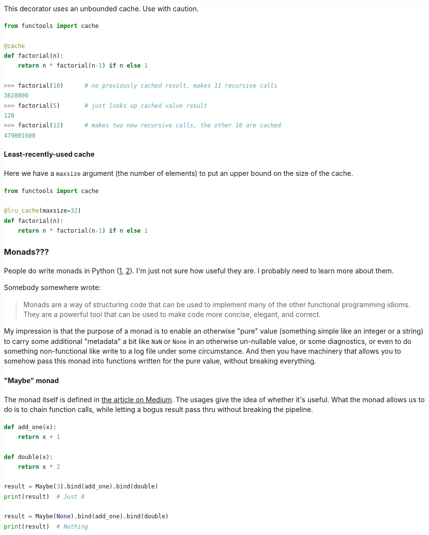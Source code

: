 This decorator uses an unbounded cache. Use with caution.

```python
from functools import cache

@cache
def factorial(n):
    return n * factorial(n-1) if n else 1

>>> factorial(10)      # no previously cached result, makes 11 recursive calls
3628800
>>> factorial(5)       # just looks up cached value result
120
>>> factorial(12)      # makes two new recursive calls, the other 10 are cached
479001600
```

#### Least-recently-used cache

Here we have a `maxsize` argument (the number of elements) to put an upper bound on the
size of the cache.

```python
from functools import cache

@lru_cache(maxsize=32)
def factorial(n):
    return n * factorial(n-1) if n else 1
```

### Monads???

People do write monads in Python ([1][monad1], [2][monad2]).
I'm just not sure how useful they are.
I probably need to learn more about them.

Somebody somewhere wrote:

> Monads are a way of structuring code that can be used to implement many of the other functional programming idioms. They are a powerful tool that can be used to make code more concise, elegant, and correct.

My impression is that the purpose of a monad is to enable an otherwise "pure" value
(something simple like an integer or a string) to carry some additional "metadata" a bit
like `NaN` or `None` in an otherwise un-nullable value, or some diagnostics, or even to
do something non-functional like write to a log file under some circumstance. And then
you have machinery that allows you to somehow pass this monad into functions written for
the pure value, without breaking everything.

#### "Maybe" monad

The monad itself is defined in [the article on Medium][monad1]. The usages give the idea
of whether it's useful. What the monad allows us to do is to chain function calls, while
letting a bogus result pass thru without breaking the pipeline.

```python
def add_one(x):
    return x + 1

def double(x):
    return x * 2

result = Maybe(3).bind(add_one).bind(double)
print(result)  # Just 8

result = Maybe(None).bind(add_one).bind(double)
print(result)  # Nothing

```

[monad1]: https://medium.com/@hk151817/mastering-pythons-hidden-power-monad-design-patterns-for-smarter-code-123e509553d1
[monad2]: https://medium.com/swlh/more-monads-in-python-178492f482f6